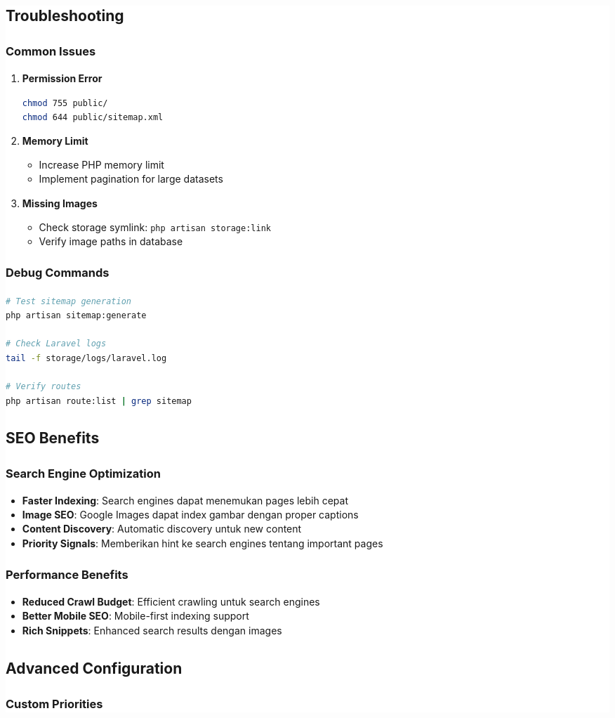 ## Troubleshooting

### Common Issues

1. **Permission Error**

    ```bash
    chmod 755 public/
    chmod 644 public/sitemap.xml
    ```

2. **Memory Limit**

    - Increase PHP memory limit
    - Implement pagination for large datasets

3. **Missing Images**
    - Check storage symlink: `php artisan storage:link`
    - Verify image paths in database

### Debug Commands

```bash
# Test sitemap generation
php artisan sitemap:generate

# Check Laravel logs
tail -f storage/logs/laravel.log

# Verify routes
php artisan route:list | grep sitemap
```

## SEO Benefits

### Search Engine Optimization

-   **Faster Indexing**: Search engines dapat menemukan pages lebih cepat
-   **Image SEO**: Google Images dapat index gambar dengan proper captions
-   **Content Discovery**: Automatic discovery untuk new content
-   **Priority Signals**: Memberikan hint ke search engines tentang important pages

### Performance Benefits

-   **Reduced Crawl Budget**: Efficient crawling untuk search engines
-   **Better Mobile SEO**: Mobile-first indexing support
-   **Rich Snippets**: Enhanced search results dengan images

## Advanced Configuration

### Custom Priorities

